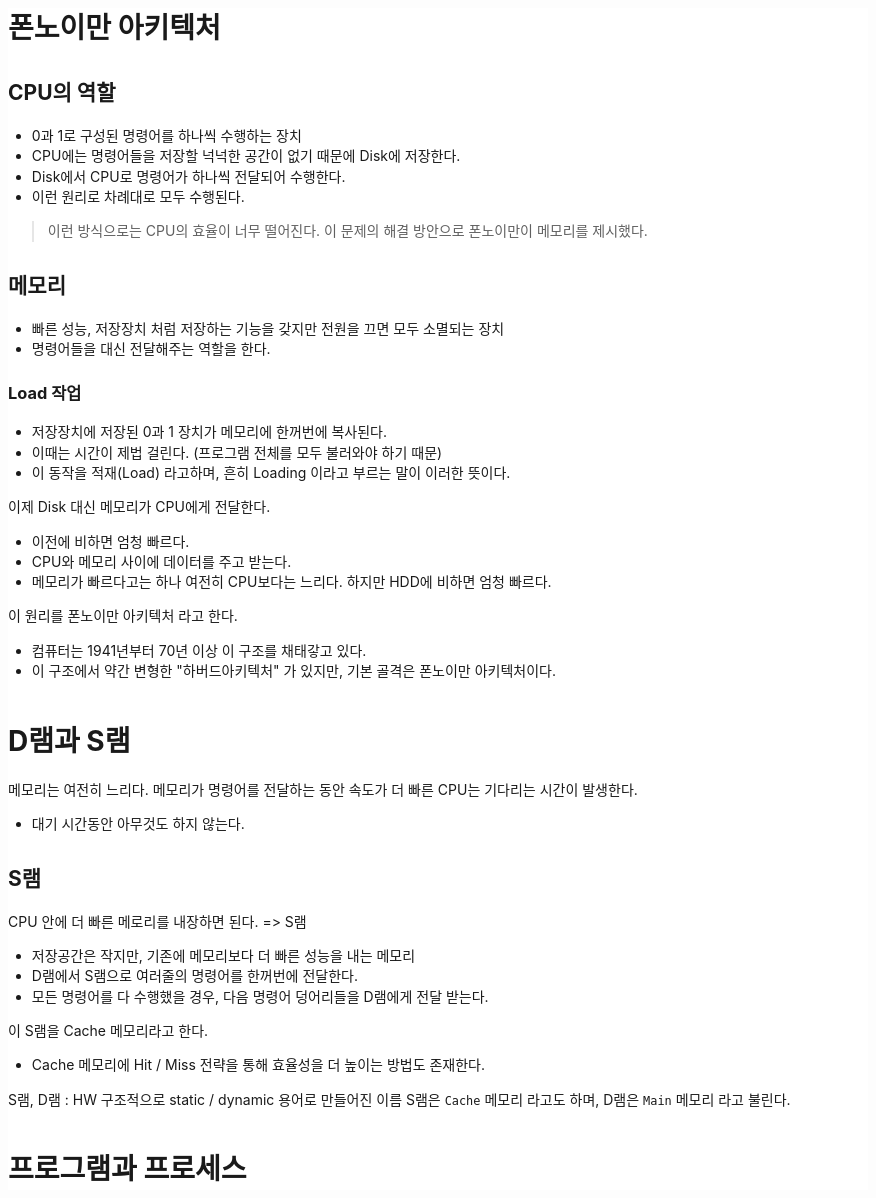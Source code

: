 # 폰노이만 아키텍처

## CPU의 역할

- 0과 1로 구성된 명령어를 하나씩 수행하는 장치
- CPU에는 명령어들을 저장할 넉넉한 공간이 없기 때문에 Disk에 저장한다.
- Disk에서 CPU로 명령어가 하나씩 전달되어 수행한다.
- 이런 원리로 차례대로 모두 수행된다.

> 이런 방식으로는 CPU의 효율이 너무 떨어진다. 이 문제의 해결 방안으로 폰노이만이 메모리를 제시했다.

## 메모리

- 빠른 성능, 저장장치 처럼 저장하는 기능을 갖지만 전원을 끄면 모두 소멸되는 장치
- 명령어들을 대신 전달해주는 역할을 한다.

### Load 작업

- 저장장치에 저장된 0과 1 장치가 메모리에 한꺼번에 복사된다.
- 이때는 시간이 제법 걸린다. (프로그램 전체를 모두 불러와야 하기 때문)
- 이 동작을 적재(Load) 라고하며, 흔히 Loading 이라고 부르는 말이 이러한 뜻이다.

이제 Disk 대신 메모리가 CPU에게 전달한다.
- 이전에 비하면 엄청 빠르다.
- CPU와 메모리 사이에 데이터를 주고 받는다.
- 메모리가 빠르다고는 하나 여전히 CPU보다는 느리다. 하지만 HDD에 비하면 엄청 빠르다.

이 원리를 폰노이만 아키텍처 라고 한다.
- 컴퓨터는 1941년부터 70년 이상 이 구조를 채태갛고 있다.
- 이 구조에서 약간 변형한 "하버드아키텍처" 가 있지만, 기본 골격은 폰노이만 아키텍처이다.

# D램과 S램

메모리는 여전히 느리다.
메모리가 명령어를 전달하는 동안 속도가 더 빠른 CPU는 기다리는 시간이 발생한다.
- 대기 시간동안 아무것도 하지 않는다.

## S램

CPU 안에 더 빠른 메로리를 내장하면 된다. => S램
- 저장공간은 작지만, 기존에 메모리보다 더 빠른 성능을 내는 메모리
- D램에서 S램으로 여러줄의 명령어를 한꺼번에 전달한다.
- 모든 명령어를 다 수행했을 경우, 다음 명령어 덩어리들을 D램에게 전달 받는다.

이 S램을 Cache 메모리라고 한다.
- Cache 메모리에 Hit / Miss 전략을 통해 효율성을 더 높이는 방법도 존재한다.

S램, D램 : HW 구조적으로 static / dynamic 용어로 만들어진 이름
S램은 `Cache` 메모리 라고도 하며, D램은 `Main` 메모리 라고 불린다.

# 프로그램과 프로세스
